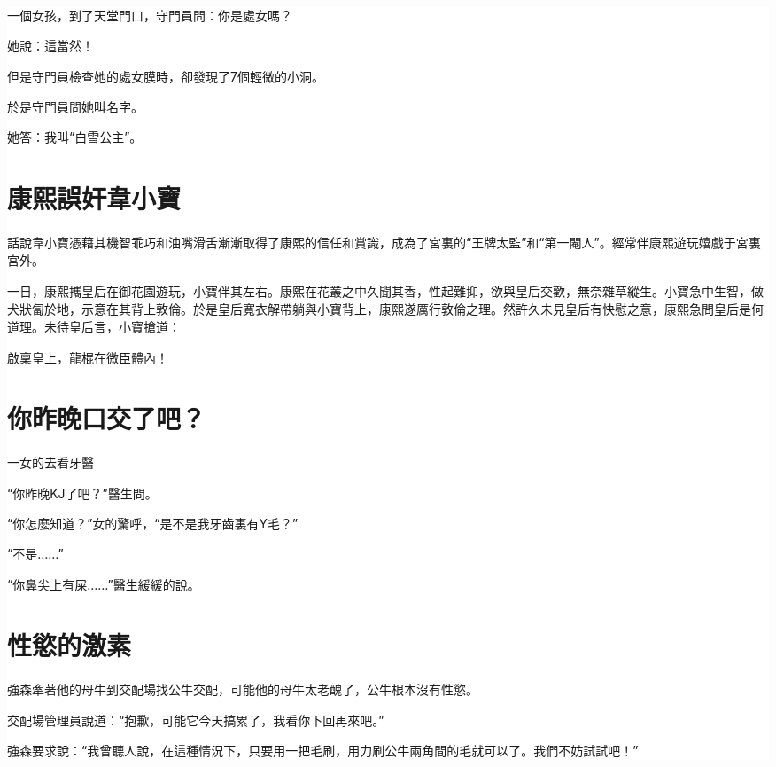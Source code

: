 



一個女孩，到了天堂門口，守門員問：你是處女嗎？

她說：這當然！

但是守門員檢查她的處女膜時，卻發現了7個輕微的小洞。

於是守門員問她叫名字。

她答：我叫“白雪公主”。





# 康熙誤奸韋小寶





話說韋小寶憑藉其機智乖巧和油嘴滑舌漸漸取得了康熙的信任和賞識，成為了宮裏的“王牌太監”和“第一閹人”。經常伴康熙遊玩嬉戲于宮裏宮外。

一日，康熙攜皇后在御花園遊玩，小寶伴其左右。康熙在花叢之中久聞其香，性起難抑，欲與皇后交歡，無奈雜草縱生。小寶急中生智，做犬狀匐於地，示意在其背上敦倫。於是皇后寬衣解帶躺與小寶背上，康熙遂厲行敦倫之理。然許久未見皇后有快慰之意，康熙急問皇后是何道理。未待皇后言，小寶搶道：

啟稟皇上，龍棍在微臣體內！





# 你昨晚口交了吧？





一女的去看牙醫

“你昨晚KJ了吧？”醫生問。

“你怎麼知道？”女的驚呼，“是不是我牙齒裏有Y毛？”

“不是……”

“你鼻尖上有屎……”醫生緩緩的說。





# 性慾的激素





強森牽著他的母牛到交配場找公牛交配，可能他的母牛太老醜了，公牛根本沒有性慾。

交配場管理員說道：“抱歉，可能它今天搞累了，我看你下回再來吧。”

強森要求說：“我曾聽人說，在這種情況下，只要用一把毛刷，用力刷公牛兩角間的毛就可以了。我們不妨試試吧！”
